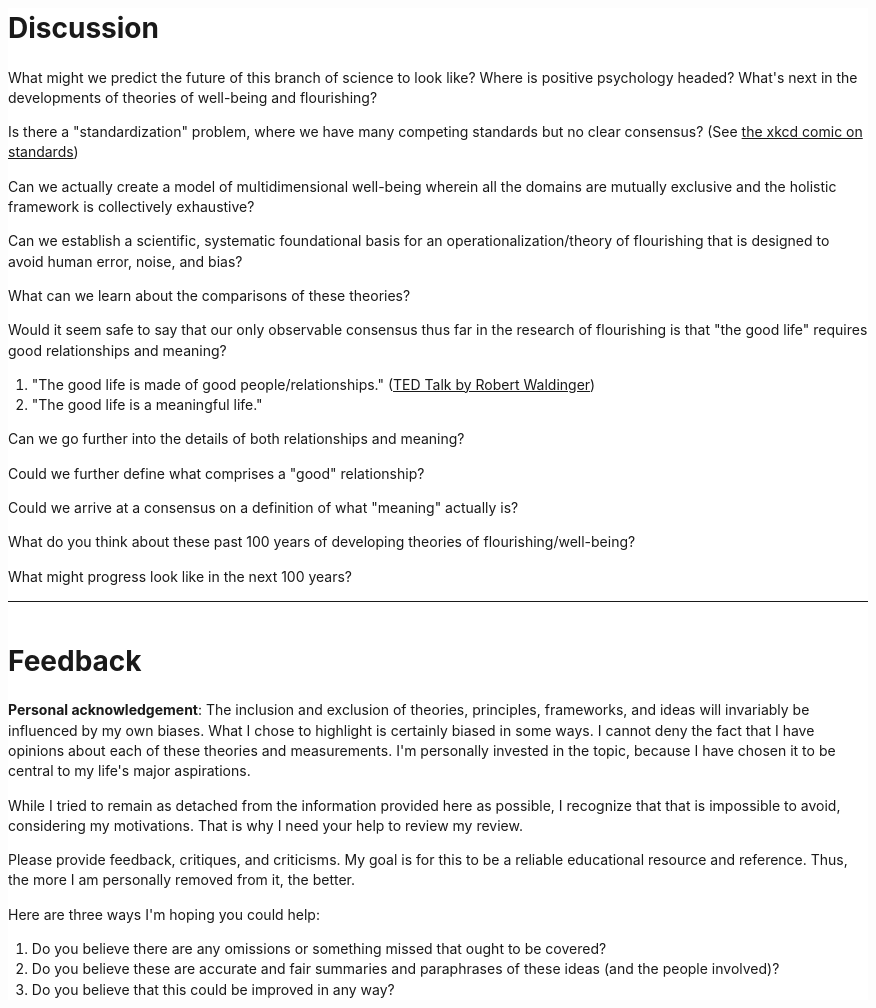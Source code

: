 # Discussion

What might we predict the future of this branch of science to look like? Where is positive psychology headed? What's next in the developments of theories of well-being and flourishing?

Is there a "standardization" problem, where we have many competing standards but no clear consensus? (See [the xkcd comic on standards](https://xkcd.com/927/))

Can we actually create a model of multidimensional well-being wherein all the domains are mutually exclusive and the holistic framework is collectively exhaustive?

Can we establish a scientific, systematic foundational basis for an operationalization/theory of flourishing that is designed to avoid human error, noise, and bias?

What can we learn about the comparisons of these theories?

Would it seem safe to say that our only observable consensus thus far in the research of flourishing is that "the good life" requires good relationships and meaning?

1. "The good life is made of good people/relationships." ([TED Talk by Robert Waldinger](https://www.ted.com/talks/robert_waldinger_what_makes_a_good_life_lessons_from_the_longest_study_on_happiness?language=en))
2. "The good life is a meaningful life."

Can we go further into the details of both relationships and meaning?

Could we further define what comprises a "good" relationship?

Could we arrive at a consensus on a definition of what "meaning" actually is?

What do you think about these past 100 years of developing theories of flourishing/well-being?

What might progress look like in the next 100 years?

---

# Feedback

**Personal acknowledgement**: The inclusion and exclusion of theories, principles, frameworks, and ideas will invariably be influenced by my own biases. What I chose to highlight is certainly biased in some ways. I cannot deny the fact that I have opinions about each of these theories and measurements. I'm personally invested in the topic, because I have chosen it to be central to my life's major aspirations.

While I tried to remain as detached from the information provided here as possible, I recognize that that is impossible to avoid, considering my motivations. That is why I need your help to review my review.

Please provide feedback, critiques, and criticisms. My goal is for this to be a reliable educational resource and reference. Thus, the more I am personally removed from it, the better.

Here are three ways I'm hoping you could help:

1. Do you believe there are any omissions or something missed that ought to be covered?
2. Do you believe these are accurate and fair summaries and paraphrases of these ideas (and the people involved)?
3. Do you believe that this could be improved in any way?
